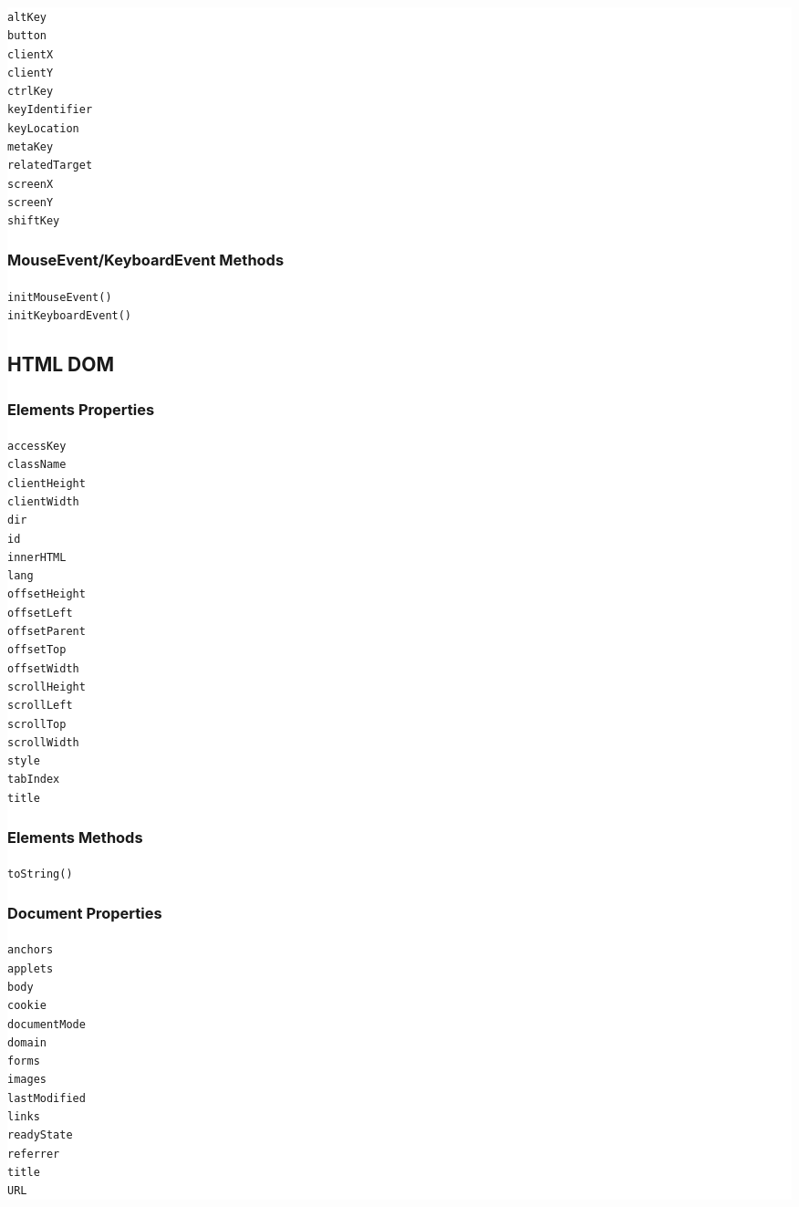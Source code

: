     altKey
    button
    clientX
    clientY
    ctrlKey
    keyIdentifier
    keyLocation
    metaKey
    relatedTarget
    screenX
    screenY
    shiftKey

### MouseEvent/KeyboardEvent Methods

    initMouseEvent()
    initKeyboardEvent()

## HTML DOM

### Elements Properties

    accessKey
    className
    clientHeight
    clientWidth
    dir
    id
    innerHTML
    lang
    offsetHeight
    offsetLeft
    offsetParent
    offsetTop
    offsetWidth
    scrollHeight
    scrollLeft
    scrollTop
    scrollWidth
    style
    tabIndex
    title

### Elements Methods

    toString()

### Document Properties

    anchors
    applets
    body
    cookie
    documentMode
    domain
    forms
    images
    lastModified
    links
    readyState
    referrer
    title
    URL
